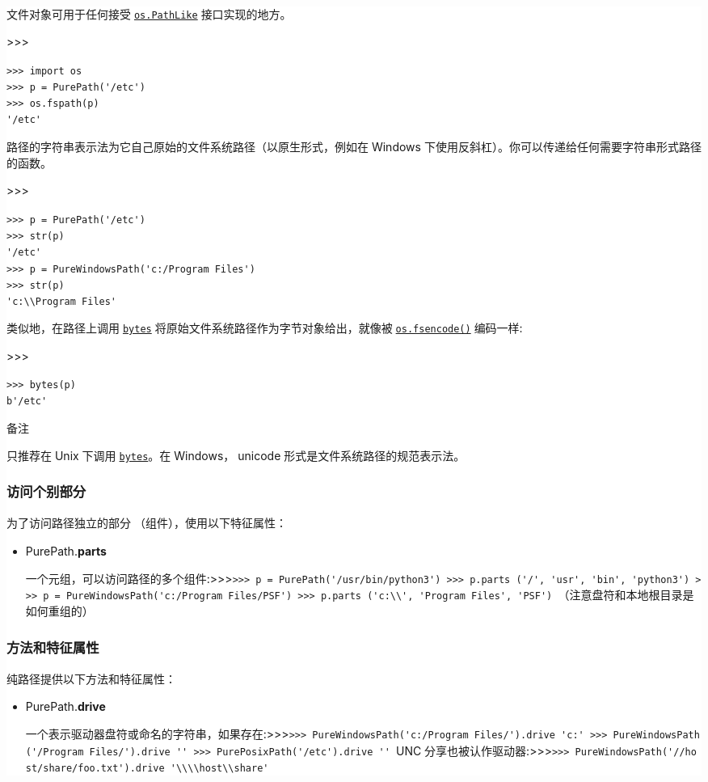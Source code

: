 文件对象可用于任何接受 [`os.PathLike`](https://docs.python.org/zh-cn/3/library/os.html#os.PathLike) 接口实现的地方。

\>>>

```
>>> import os
>>> p = PurePath('/etc')
>>> os.fspath(p)
'/etc'
```

路径的字符串表示法为它自己原始的文件系统路径（以原生形式，例如在 Windows 下使用反斜杠）。你可以传递给任何需要字符串形式路径的函数。

\>>>

```
>>> p = PurePath('/etc')
>>> str(p)
'/etc'
>>> p = PureWindowsPath('c:/Program Files')
>>> str(p)
'c:\\Program Files'
```

类似地，在路径上调用 [`bytes`](https://docs.python.org/zh-cn/3/library/stdtypes.html#bytes) 将原始文件系统路径作为字节对象给出，就像被 [`os.fsencode()`](https://docs.python.org/zh-cn/3/library/os.html#os.fsencode) 编码一样:

\>>>

```
>>> bytes(p)
b'/etc'
```

备注

只推荐在 Unix 下调用 [`bytes`](https://docs.python.org/zh-cn/3/library/stdtypes.html#bytes)。在 Windows， unicode 形式是文件系统路径的规范表示法。

### 访问个别部分

为了访问路径独立的部分 （组件），使用以下特征属性：

- PurePath.**parts**

  一个元组，可以访问路径的多个组件:>>>`>>> p = PurePath('/usr/bin/python3') >>> p.parts ('/', 'usr', 'bin', 'python3') >>> p = PureWindowsPath('c:/Program Files/PSF') >>> p.parts ('c:\\', 'Program Files', 'PSF') `（注意盘符和本地根目录是如何重组的）

### 方法和特征属性

纯路径提供以下方法和特征属性：

- PurePath.**drive**

  一个表示驱动器盘符或命名的字符串，如果存在:>>>`>>> PureWindowsPath('c:/Program Files/').drive 'c:' >>> PureWindowsPath('/Program Files/').drive '' >>> PurePosixPath('/etc').drive '' `UNC 分享也被认作驱动器:>>>`>>> PureWindowsPath('//host/share/foo.txt').drive '\\\\host\\share' `
